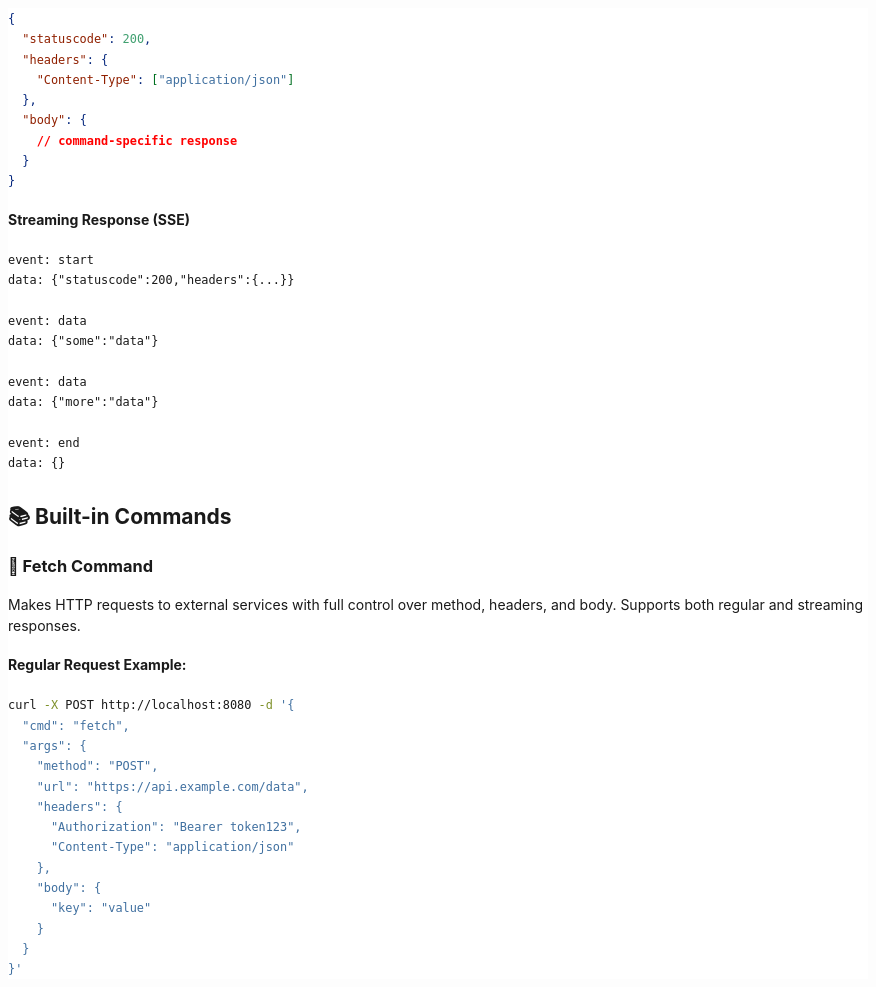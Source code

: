```json
{
  "statuscode": 200,
  "headers": {
    "Content-Type": ["application/json"]
  },
  "body": {
    // command-specific response
  }
}
```

#### Streaming Response (SSE)

```
event: start
data: {"statuscode":200,"headers":{...}}

event: data
data: {"some":"data"}

event: data
data: {"more":"data"}

event: end
data: {}
```

## 📚 Built-in Commands

### 🔄 Fetch Command

Makes HTTP requests to external services with full control over method, headers, and body. Supports both regular and streaming responses.

#### Regular Request Example:

```bash
curl -X POST http://localhost:8080 -d '{
  "cmd": "fetch",
  "args": {
    "method": "POST",
    "url": "https://api.example.com/data",
    "headers": {
      "Authorization": "Bearer token123",
      "Content-Type": "application/json"
    },
    "body": {
      "key": "value"
    }
  }
}'
```
